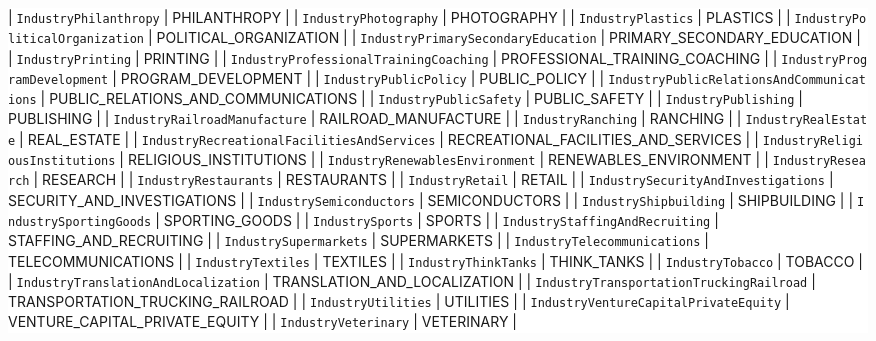 | `IndustryPhilanthropy`                      | PHILANTHROPY                                |
| `IndustryPhotography`                       | PHOTOGRAPHY                                 |
| `IndustryPlastics`                          | PLASTICS                                    |
| `IndustryPoliticalOrganization`             | POLITICAL_ORGANIZATION                      |
| `IndustryPrimarySecondaryEducation`         | PRIMARY_SECONDARY_EDUCATION                 |
| `IndustryPrinting`                          | PRINTING                                    |
| `IndustryProfessionalTrainingCoaching`      | PROFESSIONAL_TRAINING_COACHING              |
| `IndustryProgramDevelopment`                | PROGRAM_DEVELOPMENT                         |
| `IndustryPublicPolicy`                      | PUBLIC_POLICY                               |
| `IndustryPublicRelationsAndCommunications`  | PUBLIC_RELATIONS_AND_COMMUNICATIONS         |
| `IndustryPublicSafety`                      | PUBLIC_SAFETY                               |
| `IndustryPublishing`                        | PUBLISHING                                  |
| `IndustryRailroadManufacture`               | RAILROAD_MANUFACTURE                        |
| `IndustryRanching`                          | RANCHING                                    |
| `IndustryRealEstate`                        | REAL_ESTATE                                 |
| `IndustryRecreationalFacilitiesAndServices` | RECREATIONAL_FACILITIES_AND_SERVICES        |
| `IndustryReligiousInstitutions`             | RELIGIOUS_INSTITUTIONS                      |
| `IndustryRenewablesEnvironment`             | RENEWABLES_ENVIRONMENT                      |
| `IndustryResearch`                          | RESEARCH                                    |
| `IndustryRestaurants`                       | RESTAURANTS                                 |
| `IndustryRetail`                            | RETAIL                                      |
| `IndustrySecurityAndInvestigations`         | SECURITY_AND_INVESTIGATIONS                 |
| `IndustrySemiconductors`                    | SEMICONDUCTORS                              |
| `IndustryShipbuilding`                      | SHIPBUILDING                                |
| `IndustrySportingGoods`                     | SPORTING_GOODS                              |
| `IndustrySports`                            | SPORTS                                      |
| `IndustryStaffingAndRecruiting`             | STAFFING_AND_RECRUITING                     |
| `IndustrySupermarkets`                      | SUPERMARKETS                                |
| `IndustryTelecommunications`                | TELECOMMUNICATIONS                          |
| `IndustryTextiles`                          | TEXTILES                                    |
| `IndustryThinkTanks`                        | THINK_TANKS                                 |
| `IndustryTobacco`                           | TOBACCO                                     |
| `IndustryTranslationAndLocalization`        | TRANSLATION_AND_LOCALIZATION                |
| `IndustryTransportationTruckingRailroad`    | TRANSPORTATION_TRUCKING_RAILROAD            |
| `IndustryUtilities`                         | UTILITIES                                   |
| `IndustryVentureCapitalPrivateEquity`       | VENTURE_CAPITAL_PRIVATE_EQUITY              |
| `IndustryVeterinary`                        | VETERINARY                                  |